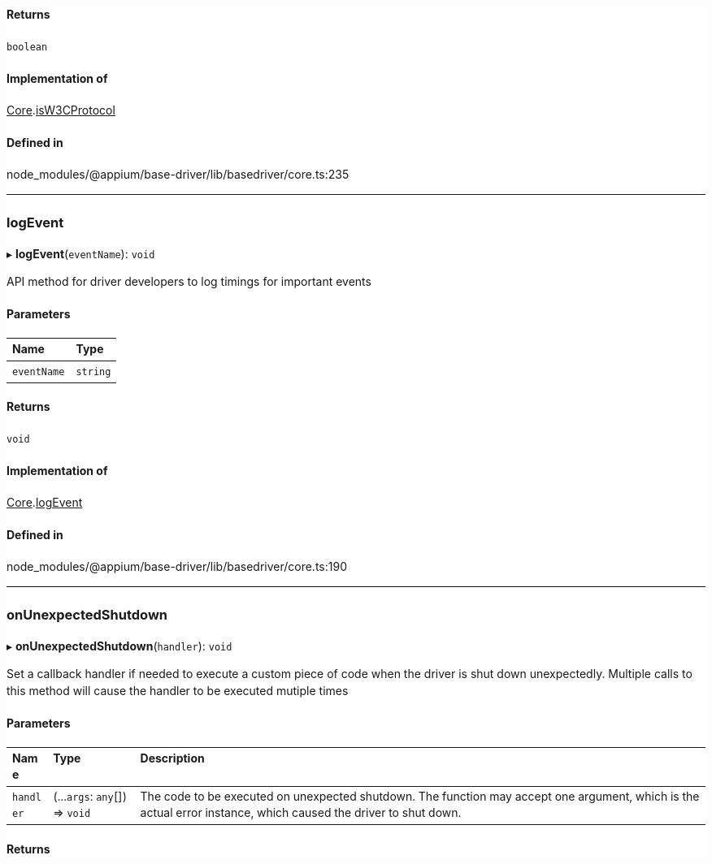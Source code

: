 #### Returns

`boolean`

#### Implementation of

[Core](../interfaces/appium_types.Core.md).[isW3CProtocol](../interfaces/appium_types.Core.md#isw3cprotocol)

#### Defined in

node_modules/@appium/base-driver/lib/basedriver/core.ts:235

___

### logEvent

▸ **logEvent**(`eventName`): `void`

API method for driver developers to log timings for important events

#### Parameters

| Name | Type |
| :------ | :------ |
| `eventName` | `string` |

#### Returns

`void`

#### Implementation of

[Core](../interfaces/appium_types.Core.md).[logEvent](../interfaces/appium_types.Core.md#logevent)

#### Defined in

node_modules/@appium/base-driver/lib/basedriver/core.ts:190

___

### onUnexpectedShutdown

▸ **onUnexpectedShutdown**(`handler`): `void`

Set a callback handler if needed to execute a custom piece of code
when the driver is shut down unexpectedly. Multiple calls to this method
will cause the handler to be executed mutiple times

#### Parameters

| Name | Type | Description |
| :------ | :------ | :------ |
| `handler` | (...`args`: `any`[]) => `void` | The code to be executed on unexpected shutdown. The function may accept one argument, which is the actual error instance, which caused the driver to shut down. |

#### Returns
